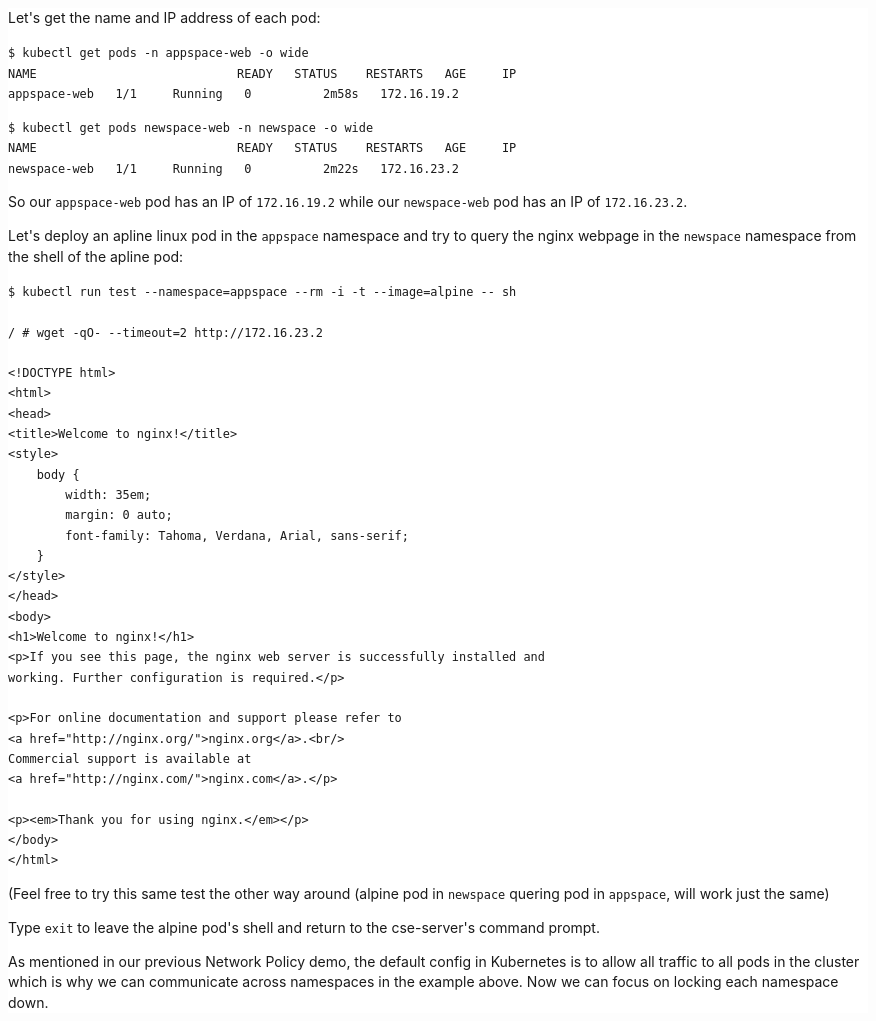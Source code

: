 Let's get the name and IP address of each pod:
~~~
$ kubectl get pods -n appspace-web -o wide
NAME                            READY   STATUS    RESTARTS   AGE     IP      
appspace-web   1/1     Running   0          2m58s   172.16.19.2
~~~
~~~
$ kubectl get pods newspace-web -n newspace -o wide
NAME                            READY   STATUS    RESTARTS   AGE     IP            
newspace-web   1/1     Running   0          2m22s   172.16.23.2   
~~~
So our `appspace-web` pod has an IP of `172.16.19.2` while our `newspace-web` pod has an IP of `172.16.23.2`. 

Let's deploy an apline linux pod in the `appspace` namespace and try to query the nginx webpage in the `newspace` namespace from the shell of the apline pod:
~~~
$ kubectl run test --namespace=appspace --rm -i -t --image=alpine -- sh

/ # wget -qO- --timeout=2 http://172.16.23.2

<!DOCTYPE html>
<html>
<head>
<title>Welcome to nginx!</title>
<style>
    body {
        width: 35em;
        margin: 0 auto;
        font-family: Tahoma, Verdana, Arial, sans-serif;
    }
</style>
</head>
<body>
<h1>Welcome to nginx!</h1>
<p>If you see this page, the nginx web server is successfully installed and
working. Further configuration is required.</p>

<p>For online documentation and support please refer to
<a href="http://nginx.org/">nginx.org</a>.<br/>
Commercial support is available at
<a href="http://nginx.com/">nginx.com</a>.</p>

<p><em>Thank you for using nginx.</em></p>
</body>
</html>
~~~
(Feel free to try this same test the other way around (alpine pod in `newspace` quering pod in `appspace`, will work just the same)

Type `exit` to leave the alpine pod's shell and return to the cse-server's command prompt.

As mentioned in our previous Network Policy demo, the default config in Kubernetes is to allow all traffic to all pods in the cluster which is why we can communicate across namespaces in the example above. Now we can focus on locking each namespace down.
